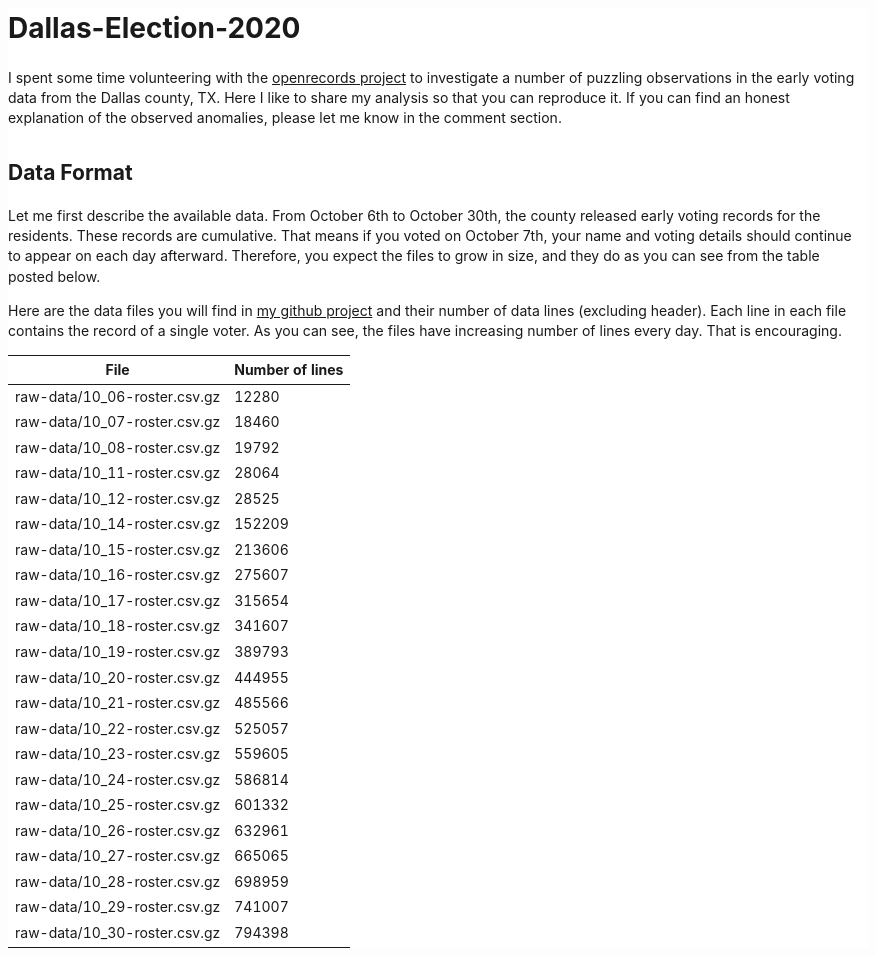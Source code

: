 # Dallas-Election-2020

I spent some time volunteering with the [openrecords project](http://openrecords.org) to investigate a number of puzzling observations in the early voting data from the Dallas county, TX. Here I like to share my analysis so that you can reproduce it. If you can find an honest explanation of the observed anomalies, please let me know in the comment section.

## Data Format

Let me first describe the available data. From October 6th to October 30th, the county released early voting records for the residents. These records are cumulative. That means if you voted on October 7th, your name and voting details should continue to appear on each day afterward. Therefore, you expect the files to grow in size, and they do as you can see from the table posted below.

Here are the data files you will find in [my github project](https://github.com/manojsamanta/Dallas-election-2020) and their number of data lines (excluding header). Each line in each file contains the record of a single voter. As you can see, the files have increasing number of lines every day. That is encouraging.

| File                      | Number of lines |
|---------------------------|-----------------|
| raw-data/10_06-roster.csv.gz |   12280     |
| raw-data/10_07-roster.csv.gz |   18460     |
| raw-data/10_08-roster.csv.gz |   19792     |
| raw-data/10_11-roster.csv.gz |   28064     |
| raw-data/10_12-roster.csv.gz |   28525     |
| raw-data/10_14-roster.csv.gz |   152209    |
| raw-data/10_15-roster.csv.gz |   213606    |
| raw-data/10_16-roster.csv.gz |   275607    |
| raw-data/10_17-roster.csv.gz |   315654    |
| raw-data/10_18-roster.csv.gz |   341607    |
| raw-data/10_19-roster.csv.gz |   389793    |
| raw-data/10_20-roster.csv.gz |   444955    |
| raw-data/10_21-roster.csv.gz |   485566    |
| raw-data/10_22-roster.csv.gz |   525057    |
| raw-data/10_23-roster.csv.gz |   559605    |
| raw-data/10_24-roster.csv.gz |   586814    |
| raw-data/10_25-roster.csv.gz |   601332    |
| raw-data/10_26-roster.csv.gz |   632961    |
| raw-data/10_27-roster.csv.gz |   665065    |
| raw-data/10_28-roster.csv.gz |   698959    |
| raw-data/10_29-roster.csv.gz |   741007    |
| raw-data/10_30-roster.csv.gz |   794398    |
